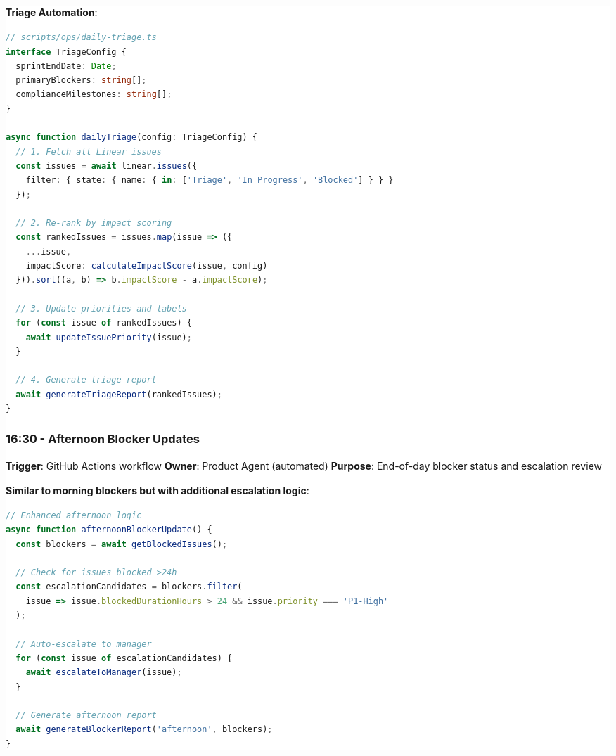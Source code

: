 **Triage Automation**:
```typescript
// scripts/ops/daily-triage.ts
interface TriageConfig {
  sprintEndDate: Date;
  primaryBlockers: string[];
  complianceMilestones: string[];
}

async function dailyTriage(config: TriageConfig) {
  // 1. Fetch all Linear issues
  const issues = await linear.issues({
    filter: { state: { name: { in: ['Triage', 'In Progress', 'Blocked'] } } }
  });
  
  // 2. Re-rank by impact scoring
  const rankedIssues = issues.map(issue => ({
    ...issue,
    impactScore: calculateImpactScore(issue, config)
  })).sort((a, b) => b.impactScore - a.impactScore);
  
  // 3. Update priorities and labels
  for (const issue of rankedIssues) {
    await updateIssuePriority(issue);
  }
  
  // 4. Generate triage report
  await generateTriageReport(rankedIssues);
}
```

### 16:30 - Afternoon Blocker Updates
**Trigger**: GitHub Actions workflow
**Owner**: Product Agent (automated)
**Purpose**: End-of-day blocker status and escalation review

**Similar to morning blockers but with additional escalation logic**:
```typescript
// Enhanced afternoon logic
async function afternoonBlockerUpdate() {
  const blockers = await getBlockedIssues();
  
  // Check for issues blocked >24h
  const escalationCandidates = blockers.filter(
    issue => issue.blockedDurationHours > 24 && issue.priority === 'P1-High'
  );
  
  // Auto-escalate to manager
  for (const issue of escalationCandidates) {
    await escalateToManager(issue);
  }
  
  // Generate afternoon report
  await generateBlockerReport('afternoon', blockers);
}
```
